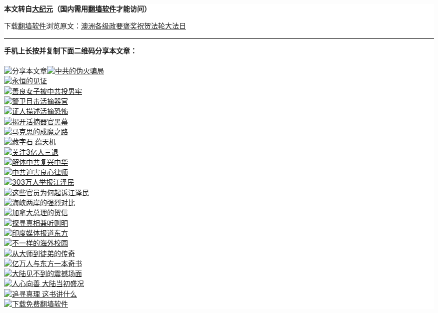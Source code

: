 <strong>本文转自<a href="https://www.epochtimes.com">大纪元</a>（国内需用<a href="https://github.com/bannedbook/fanqiang/wiki">翻墙软件</a>才能访问）</strong><p>下载<a href="https://github.com/bannedbook/fanqiang/wiki">翻墙软件</a>浏览原文：<a href="https://www.epochtimes.com/gb/19/5/28/n11285652.htm">澳洲各级政要褒奖祝贺法轮大法日</a></p><hr>

<strong>手机上长按并复制下面二维码分享本文章：</strong><br><br><img src="http://d1p1.ip.zn2.us/v.php?action=qrcode&url=/gb/19/5/28/n11285652.md%231" title="分享本文章"></td><td VALIGN=TOP><a href="/gb/16/1/21/n4622075.md?dfh#1" target="_blank"><img src="https://raw.githubusercontent.com/tjvrql262/djy/master/gb/300/wei-f1.jpg" title="中共的伪火骗局"  alt="中共的伪火骗局"></a><br><a href="https://github.com/tjvrql262/www/blob/master/README.md?dfh#9" target="_blank"><img src="https://raw.githubusercontent.com/tjvrql262/djy/master/gb/300/yong-h.jpg" title="永恒的见证"  alt="永恒的见证"></a><br><a href="/gb/13/9/29/n3974789.md?dfh#1" target="_blank"><img src="https://raw.githubusercontent.com/tjvrql262/djy/master/gb/300/shang-lnz.jpg" title="善良女子被中共投男牢"  alt="善良女子被中共投男牢"></a><br><a href="/gb/16/3/16/n4663449.md?dfh#1" target="_blank"><img src="https://raw.githubusercontent.com/tjvrql262/djy/master/gb/300/huo-z3.jpg" title="警卫目击活摘器官"  alt="警卫目击活摘器官"></a><br><a href="/gb/16/8/7/n8177641.md?dfh#1" target="_blank"><img src="https://raw.githubusercontent.com/tjvrql262/djy/master/gb/300/huo-z4.jpg" title="证人描述活摘恐怖"  alt="证人描述活摘恐怖"></a><br><a href="/gb/10/4/19/n2881569.md?dfh#1" target="_blank"><img src="https://raw.githubusercontent.com/tjvrql262/djy/master/gb/300/huo-z1.jpg" title="揭开活摘器官黑幕"  alt="揭开活摘器官黑幕"></a><br><a href="/gb/10/11/7/n3077476.md?dfh#1" target="_blank"><img src="https://raw.githubusercontent.com/tjvrql262/djy/master/gb/300/ma-ks.jpg" title="马克思的成魔之路"  alt="马克思的成魔之路"></a><br><a href="/gb/14/6/9/n4173977.md?dfh#1" target="_blank"><img src="https://raw.githubusercontent.com/tjvrql262/djy/master/gb/300/chang-zs.jpg" title="藏字石 蕴天机"  alt="藏字石 蕴天机"></a><br><a href="/gb/18/5/10/n10381511.md?dfh#1" target="_blank"><img src="https://raw.githubusercontent.com/tjvrql262/djy/master/gb/300/st1.jpg" title="关注3亿人三退"  alt="关注3亿人三退"></a><br><a href="/gb/18/3/21/n10237682.md?dfh#1" target="_blank"><img src="https://raw.githubusercontent.com/tjvrql262/djy/master/gb/300/jie-t.jpg" title="解体中共复兴中华"  alt="解体中共复兴中华"></a><br><a href="/gb/9/2/9/n2422991.md?dfh#1" target="_blank"><img src="https://raw.githubusercontent.com/tjvrql262/djy/master/gb/300/gao-zs.jpg" title="中共迫害良心律师"  alt="中共迫害良心律师"></a><br><a href="/gb/18/12/9/n10900044.md?dfh#1" target="_blank"><img src="https://raw.githubusercontent.com/tjvrql262/djy/master/gb/300/sj1.jpg" title="303万人举报江泽民"  alt="303万人举报江泽民"></a><br><a href="/gb/18/8/28/n10672014.md?dfh#1" target="_blank"><img src="https://raw.githubusercontent.com/tjvrql262/djy/master/gb/300/sj2.jpg" title="这些官员为何起诉江泽民"  alt="这些官员为何起诉江泽民"></a><br><a href="/gb/8/12/18/n2367165.md?dfh#1" target="_blank"><img src="https://raw.githubusercontent.com/tjvrql262/djy/master/gb/300/liangan.jpg" title="海峡两岸的强烈对比"  alt="海峡两岸的强烈对比"></a><br><a href="/gb/15/12/10/n4593139.md?dfh#1" target="_blank"><img src="https://raw.githubusercontent.com/tjvrql262/djy/master/gb/300/jia-ndzl.jpg" title="加拿大总理的贺信"  alt="加拿大总理的贺信"></a><br><a href="/gb/11/6/17/n3289382.md?dfh#1" target="_blank"><img src="https://raw.githubusercontent.com/tjvrql262/djy/master/gb/300/xiao-wd.jpg" title="探寻真相兼听则明"  alt="探寻真相兼听则明"></a><br><a href="/gb/18/10/27/n10812623.md?dfh#1" target="_blank"><img src="https://raw.githubusercontent.com/tjvrql262/djy/master/gb/300/yindu.jpg" title="印度媒体报道东方"  alt="印度媒体报道东方"></a><br><a href="/gb/18/6/9/n10469652.md?dfh#1" target="_blank"><img src="https://raw.githubusercontent.com/tjvrql262/djy/master/gb/300/xie-j.jpg" title="不一样的海外校园"  alt="不一样的海外校园"></a><br><a href="/gb/7/4/5/n1669415.md?dfh#1" target="_blank"><img src="https://raw.githubusercontent.com/tjvrql262/djy/master/gb/300/li-up.jpg" title="从大师到徒弟的传奇"  alt="从大师到徒弟的传奇"></a><br><a href="/gb/17/5/26/n9191512.md?dfh#1" target="_blank"><img src="https://raw.githubusercontent.com/tjvrql262/djy/master/gb/300/zfl2.jpg" title="亿万人与东方一本奇书"  alt="亿万人与东方一本奇书"></a><br><a href="/gb/13/11/27/n4020290.md?dfh#1" target="_blank"><img src="https://raw.githubusercontent.com/tjvrql262/djy/master/gb/300/zhen-h.jpg" title="大陆见不到的震撼场面"  alt="大陆见不到的震撼场面"></a><br><a href="/gb/15/7/17/n4482910.md?dfh#1" target="_blank"><img src="https://raw.githubusercontent.com/tjvrql262/djy/master/gb/300/dalu-sk.jpg" title="人心向善 大陆当初盛况"  alt="人心向善 大陆当初盛况"></a><br><a href="/gb/19/1/5/n10955468.md?dfh#1" target="_blank"><img src="https://raw.githubusercontent.com/tjvrql262/djy/master/gb/300/zfl1.jpg" title="追寻真理 这书讲什么"  alt="追寻真理 这书讲什么"></a><br><a href="https://github.com/bannedbook/fanqiang/wiki" target="_blank"><img src="https://raw.githubusercontent.com/tjvrql262/djy/master/gb/300/fq1.jpg" title="下载免费翻墙软件"  alt="下载免费翻墙软件"></a><br></td></tr></table>